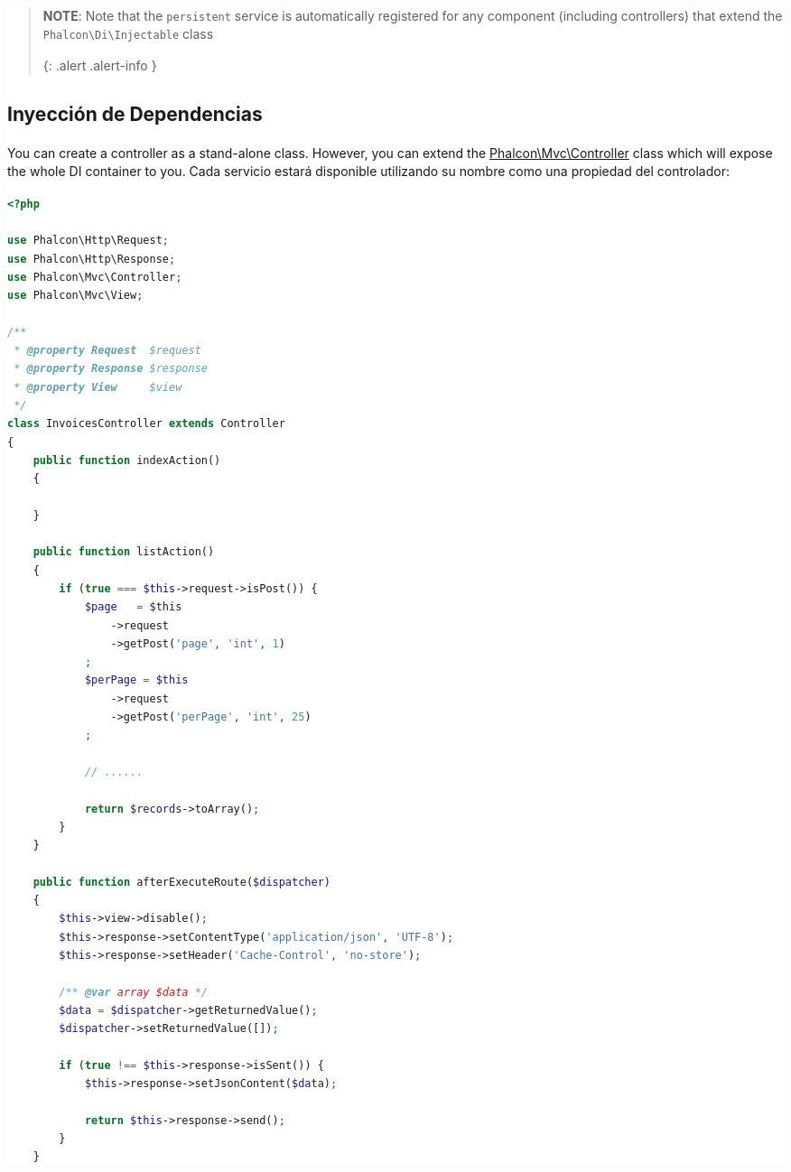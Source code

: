> **NOTE**: Note that the `persistent` service is automatically registered for any component (including controllers) that extend the `Phalcon\Di\Injectable` class 
> 
> {: .alert .alert-info }

## Inyección de Dependencias
You can create a controller as a stand-alone class. However, you can extend the [Phalcon\Mvc\Controller][mvc-controller] class which will expose the whole DI container to you. Cada servicio estará disponible utilizando su nombre como una propiedad del controlador:

```php
<?php

use Phalcon\Http\Request;
use Phalcon\Http\Response;
use Phalcon\Mvc\Controller;
use Phalcon\Mvc\View;

/**
 * @property Request  $request
 * @property Response $response
 * @property View     $view
 */
class InvoicesController extends Controller
{
    public function indexAction()
    {

    }

    public function listAction()
    {
        if (true === $this->request->isPost()) {
            $page   = $this
                ->request
                ->getPost('page', 'int', 1)
            ;
            $perPage = $this
                ->request
                ->getPost('perPage', 'int', 25)
            ;

            // ......

            return $records->toArray();
        }
    }

    public function afterExecuteRoute($dispatcher)
    {
        $this->view->disable();
        $this->response->setContentType('application/json', 'UTF-8');
        $this->response->setHeader('Cache-Control', 'no-store');

        /** @var array $data */
        $data = $dispatcher->getReturnedValue();
        $dispatcher->setReturnedValue([]);

        if (true !== $this->response->isSent()) {
            $this->response->setJsonContent($data);

            return $this->response->send();
        }
    }
```

[mvc-controller]: api/phalcon_mvc#mvc-controller
[di-factorydefault]: api/phalcon_di#di-factorydefault
[request]: api/phalcon_http#http-request
[response]: api/phalcon_http#http-response
[session-bag]: api/phalcon_session#session-bag